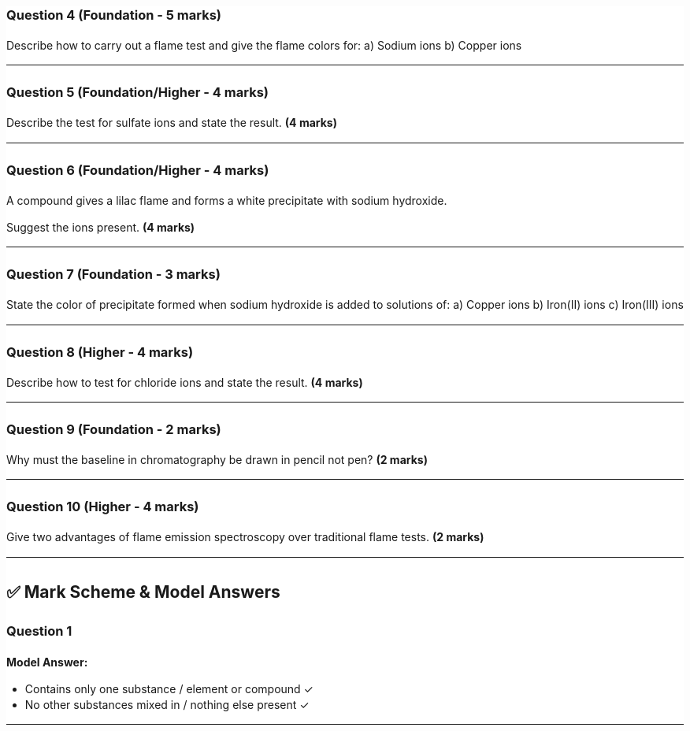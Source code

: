 
### Question 4 (Foundation - 5 marks)
Describe how to carry out a flame test and give the flame colors for:
a) Sodium ions
b) Copper ions

---

### Question 5 (Foundation/Higher - 4 marks)
Describe the test for sulfate ions and state the result. **(4 marks)**

---

### Question 6 (Foundation/Higher - 4 marks)
A compound gives a lilac flame and forms a white precipitate with sodium hydroxide.

Suggest the ions present. **(4 marks)**

---

### Question 7 (Foundation - 3 marks)
State the color of precipitate formed when sodium hydroxide is added to solutions of:
a) Copper ions
b) Iron(II) ions
c) Iron(III) ions

---

### Question 8 (Higher - 4 marks)
Describe how to test for chloride ions and state the result. **(4 marks)**

---

### Question 9 (Foundation - 2 marks)
Why must the baseline in chromatography be drawn in pencil not pen? **(2 marks)**

---

### Question 10 (Higher - 4 marks)
Give two advantages of flame emission spectroscopy over traditional flame tests. **(2 marks)**

---

## ✅ Mark Scheme & Model Answers

### Question 1
**Model Answer:**
- Contains only one substance / element or compound ✓
- No other substances mixed in / nothing else present ✓

---
